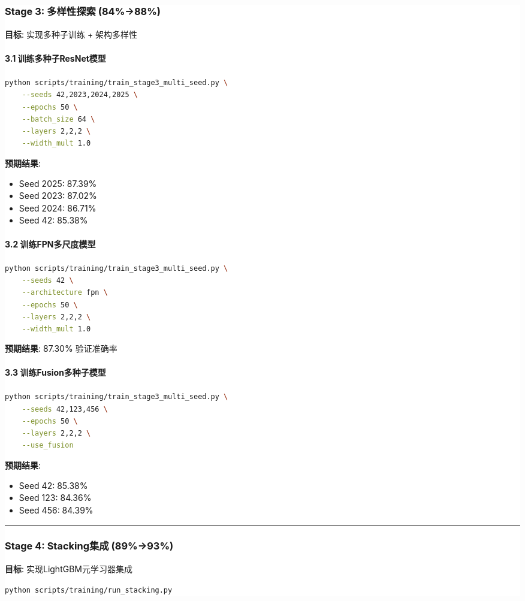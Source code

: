 ### Stage 3: 多样性探索 (84%→88%)

**目标**: 实现多种子训练 + 架构多样性

#### 3.1 训练多种子ResNet模型

```bash
python scripts/training/train_stage3_multi_seed.py \
    --seeds 42,2023,2024,2025 \
    --epochs 50 \
    --batch_size 64 \
    --layers 2,2,2 \
    --width_mult 1.0
```

**预期结果**:
- Seed 2025: 87.39%
- Seed 2023: 87.02%
- Seed 2024: 86.71%
- Seed 42: 85.38%

#### 3.2 训练FPN多尺度模型

```bash
python scripts/training/train_stage3_multi_seed.py \
    --seeds 42 \
    --architecture fpn \
    --epochs 50 \
    --layers 2,2,2 \
    --width_mult 1.0
```

**预期结果**: 87.30% 验证准确率

#### 3.3 训练Fusion多种子模型

```bash
python scripts/training/train_stage3_multi_seed.py \
    --seeds 42,123,456 \
    --epochs 50 \
    --layers 2,2,2 \
    --use_fusion
```

**预期结果**:
- Seed 42: 85.38%
- Seed 123: 84.36%
- Seed 456: 84.39%

---

### Stage 4: Stacking集成 (89%→93%)

**目标**: 实现LightGBM元学习器集成

```bash
python scripts/training/run_stacking.py
```
